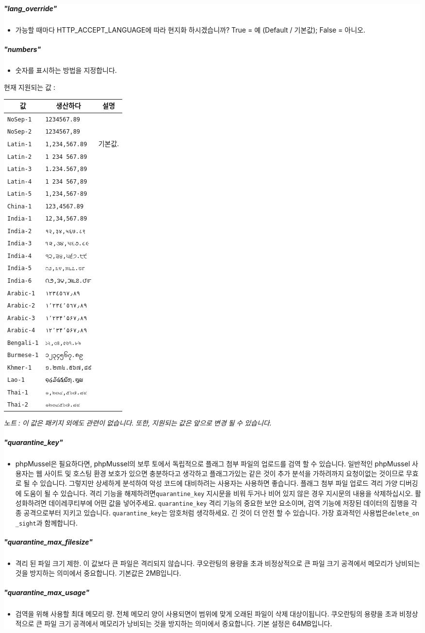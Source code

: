 ##### "lang_override"
- 가능할 때마다 HTTP_ACCEPT_LANGUAGE에 따라 현지화 하시겠습니까? True = 예 (Default / 기본값); False = 아니오.

##### "numbers"
- 숫자를 표시하는 방법을 지정합니다.

현재 지원되는 값 :

값 | 생산하다 | 설명
---|---|---
`NoSep-1` | `1234567.89`
`NoSep-2` | `1234567,89`
`Latin-1` | `1,234,567.89` | 기본값.
`Latin-2` | `1 234 567.89`
`Latin-3` | `1.234.567,89`
`Latin-4` | `1 234 567,89`
`Latin-5` | `1,234,567·89`
`China-1` | `123,4567.89`
`India-1` | `12,34,567.89`
`India-2` | `१२,३४,५६७.८९`
`India-3` | `૧૨,૩૪,૫૬૭.૮૯`
`India-4` | `੧੨,੩੪,੫੬੭.੮੯`
`India-5` | `೧೨,೩೪,೫೬೭.೮೯`
`India-6` | `౧౨,౩౪,౫౬౭.౮౯`
`Arabic-1` | `١٢٣٤٥٦٧٫٨٩`
`Arabic-2` | `١٬٢٣٤٬٥٦٧٫٨٩`
`Arabic-3` | `۱٬۲۳۴٬۵۶۷٫۸۹`
`Arabic-4` | `۱۲٬۳۴٬۵۶۷٫۸۹`
`Bengali-1` | `১২,৩৪,৫৬৭.৮৯`
`Burmese-1` | `၁၂၃၄၅၆၇.၈၉`
`Khmer-1` | `១.២៣៤.៥៦៧,៨៩`
`Lao-1` | `໑໒໓໔໕໖໗.໘໙`
`Thai-1` | `๑,๒๓๔,๕๖๗.๘๙`
`Thai-2` | `๑๒๓๔๕๖๗.๘๙`

*노트 : 이 값은 패키지 외에도 관련이 없습니다. 또한, 지원되는 값은 앞으로 변경 될 수 있습니다.*

##### "quarantine_key"
- phpMussel은 필요하다면, phpMussel의 보루 토에서 독립적으로 플래그 첨부 파일의 업로드를 검역 할 수 있습니다. 일반적인 phpMussel 사용자는 웹 사이트 및 호스팅 환경 보호가 있으면 충분하다고 생각하고 플래그가있는 같은 것이 추가 분석을 가하려까지 요청이없는 것이므로 무효로 될 수 있습니다. 그렇지만 상세하게 분석하여 악성 코드에 대비하려는 사용자는 사용하면 좋습니다. 플래그 첨부 파일 업로드 격리 가양 디버깅에 도움이 될 수 있습니다. 격리 기능을 해제하려면`quarantine_key` 지시문을 비워 두거나 비어 있지 않은 경우 지시문의 내용을 삭제하십시오. 활성화하려면 데이레쿠티부에 어떤 값을 넣어주세요. `quarantine_key` 격리 기능의 중요한 보안 요소이며, 검역 기능에 저장된 데이터의 집행을 각종 공격으로부터 지키고 있습니다. `quarantine_key`는 암호처럼 생각하세요. 긴 것이 더 안전 할 수 있습니다. 가장 효과적인 사용법은`delete_on_sight`과 함께합니다.

##### "quarantine_max_filesize"
- 격리 된 파일 크기 제한. 이 값보다 큰 파일은 격리되지 않습니다. 쿠오란팅의 용량을 초과 비정상적으로 큰 파일 크기 공격에서 메모리가 낭비되는 것을 방지하는 의미에서 중요합니다. 기본값은 2MB입니다.

##### "quarantine_max_usage"
- 검역을 위해 사용할 최대 메모리 량. 전체 메모리 양이 사용되면이 범위에 맞게 오래된 파일이 삭제 대상이됩니다. 쿠오란팅의 용량을 초과 비정상적으로 큰 파일 크기 공격에서 메모리가 낭비되는 것을 방지하는 의미에서 중요합니다. 기본 설정은 64MB입니다.
